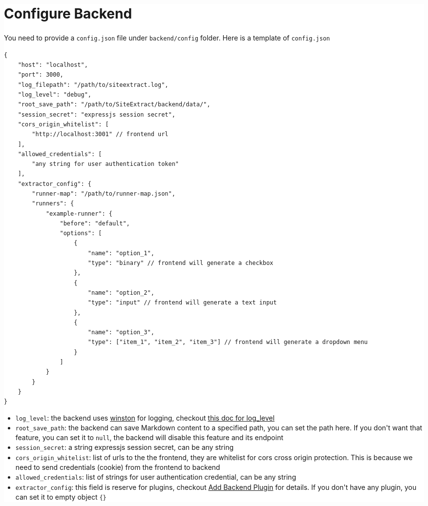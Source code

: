 # Configure Backend

You need to provide a `config.json` file under `backend/config` folder. Here is a template of `config.json`

```jsonc
{
    "host": "localhost",
    "port": 3000,
    "log_filepath": "/path/to/siteextract.log",
    "log_level": "debug",
    "root_save_path": "/path/to/SiteExtract/backend/data/",
    "session_secret": "expressjs session secret",
    "cors_origin_whitelist": [
        "http://localhost:3001" // frontend url
    ],
    "allowed_credentials": [
        "any string for user authentication token"
    ],
    "extractor_config": {
        "runner-map": "/path/to/runner-map.json",
        "runners": {
            "example-runner": {
                "before": "default",
                "options": [
                    {
                        "name": "option_1",
                        "type": "binary" // frontend will generate a checkbox
                    },
                    {
                        "name": "option_2",
                        "type": "input" // frontend will generate a text input
                    },
                    {
                        "name": "option_3",
                        "type": ["item_1", "item_2", "item_3"] // frontend will generate a dropdown menu
                    }
                ]
            }
        }
    }
}
```

* `log_level`: the backend uses [winston](https://github.com/winstonjs/winston) for logging, checkout [this doc for log_level](https://github.com/winstonjs/winston?tab=readme-ov-file#logging-levels)
* `root_save_path`: the backend can save Markdown content to a specified path, you can set the path here. If you don't want that feature, you can set it to `null`, the backend will disable this feature and its endpoint
* `session_secret`: a string expressjs session secret, can be any string
* `cors_origin_whitelist`: list of urls to the the frontend, they are whitelist for cors cross origin protection. This is because we need to send credentials (cookie) from the frontend to backend
* `allowed_credentials`: list of strings for user authentication credential, can be any string
* `extractor_config`: this field is reserve for plugins, checkout [Add Backend Plugin](#add-backend-plugin) for details. If you don't have any plugin, you can set it to empty object `{}`
